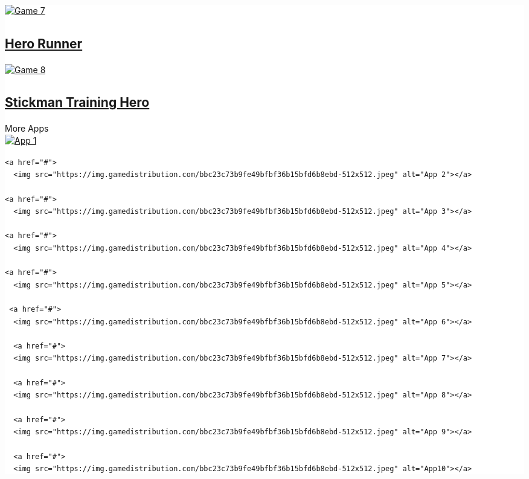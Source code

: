 <div class="game-row">
  <a href="https://html5.gamedistribution.com/0eae77323b9d4ed394dda297bf0148c2/" class="game-box">
    <img src="https://img.gamedistribution.com/0eae77323b9d4ed394dda297bf0148c2-512x512.jpeg" alt="Game 7">
    <div class="game-info">
      <h2>Hero Runner</h2>
    </div>
  </a>
  <a href="https://html5.gamedistribution.com/06d1d76f73ef4eac866812733206a5e9/" class="gae-box">
    <img src="https://img.gamedistribution.com/06d1d76f73ef4eac866812733206a5e9-512x512.jpeg" alt="Game 8">
    <div class="game-info">
      <h2>Stickman Training Hero</h2>
    </div>
  </a>
</div>

<div class="app-container">
  <div class="app-label">More Apps</div>
  <div class="app-box touch-scroll">
    <div class="app-icons">
    <a href="#">
      <img src="https://img.gamedistribution.com/bbc23c73b9fe49bfbf36b15bfd6b8ebd-512x512.jpeg" alt="App 1"></a>
	  
    <a href="#">
      <img src="https://img.gamedistribution.com/bbc23c73b9fe49bfbf36b15bfd6b8ebd-512x512.jpeg" alt="App 2"></a>
	  
    <a href="#">
      <img src="https://img.gamedistribution.com/bbc23c73b9fe49bfbf36b15bfd6b8ebd-512x512.jpeg" alt="App 3"></a>
	  
    <a href="#">
      <img src="https://img.gamedistribution.com/bbc23c73b9fe49bfbf36b15bfd6b8ebd-512x512.jpeg" alt="App 4"></a>
	  
    <a href="#">
      <img src="https://img.gamedistribution.com/bbc23c73b9fe49bfbf36b15bfd6b8ebd-512x512.jpeg" alt="App 5"></a>
	  
	 <a href="#">
      <img src="https://img.gamedistribution.com/bbc23c73b9fe49bfbf36b15bfd6b8ebd-512x512.jpeg" alt="App 6"></a>
	  
	  <a href="#">
      <img src="https://img.gamedistribution.com/bbc23c73b9fe49bfbf36b15bfd6b8ebd-512x512.jpeg" alt="App 7"></a>
	  
	  <a href="#">
      <img src="https://img.gamedistribution.com/bbc23c73b9fe49bfbf36b15bfd6b8ebd-512x512.jpeg" alt="App 8"></a>
	  
	  <a href="#">
      <img src="https://img.gamedistribution.com/bbc23c73b9fe49bfbf36b15bfd6b8ebd-512x512.jpeg" alt="App 9"></a>
	  
	  <a href="#">
      <img src="https://img.gamedistribution.com/bbc23c73b9fe49bfbf36b15bfd6b8ebd-512x512.jpeg" alt="App10"></a>
	  